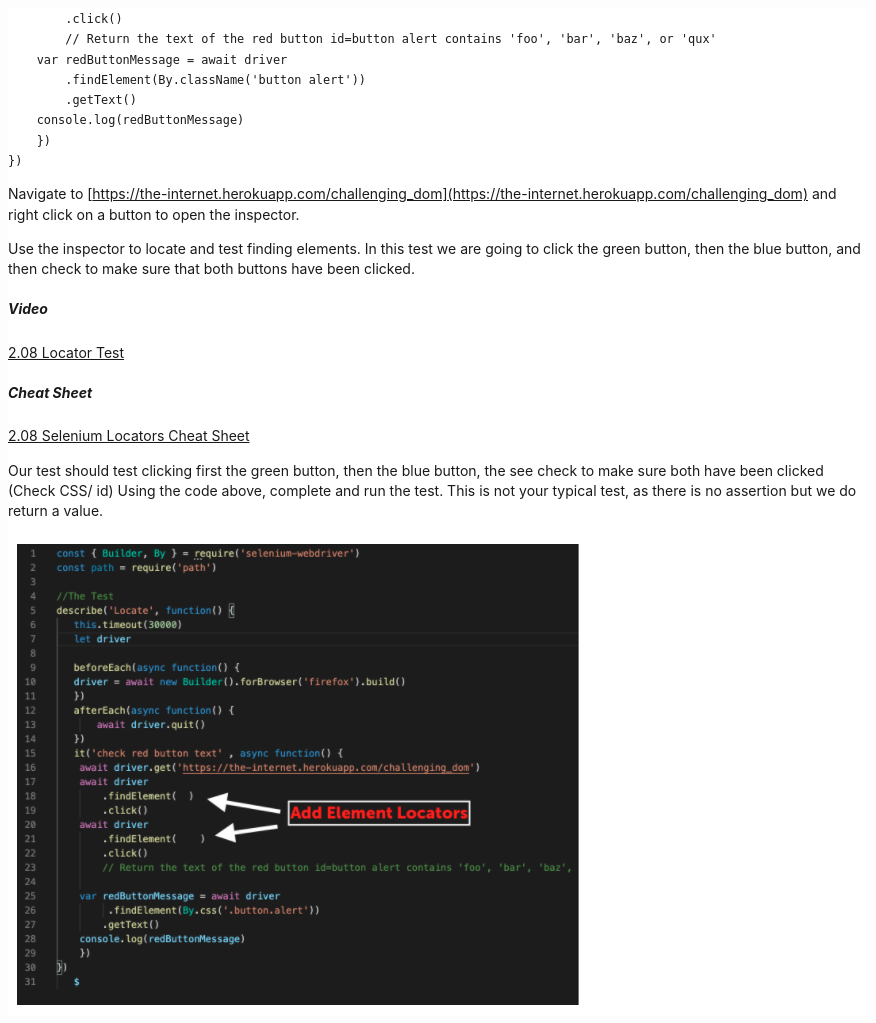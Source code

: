 ```
        .click()
        // Return the text of the red button id=button alert contains 'foo', 'bar', 'baz', or 'qux'
    var redButtonMessage = await driver
        .findElement(By.className('button alert'))
        .getText()
    console.log(redButtonMessage)
    })
})
```


Navigate to [https://the-internet.herokuapp.com/challenging_dom](https://the-internet.herokuapp.com/challenging_dom) and right click on a button to open the inspector.

Use the inspector to locate and test finding elements. In this test we are going to click the green button, then the blue button, and then check to make sure that both buttons have been clicked.


##### Video

[2.08 Locator Test](https://drive.google.com/file/d/12p_3_UZkZHNdPHhiVBB4AdX73WFW1mfQ/view?usp=sharing)


##### Cheat Sheet

[2.08 Selenium Locators Cheat Sheet](https://docs.google.com/document/d/14zLvAljiJd8vFsM42-e-GJH_2UjSFU_3oIm6_0AK4LY/edit?usp=sharing)

Our test should test clicking first the green button, then the blue button, the see check to make sure both have been clicked (Check CSS/ id) Using the code above, complete and run the test.  This is not your typical test, as there is no assertion but we do return a value.

![Add Element Locators](assets/2.08B.png)
